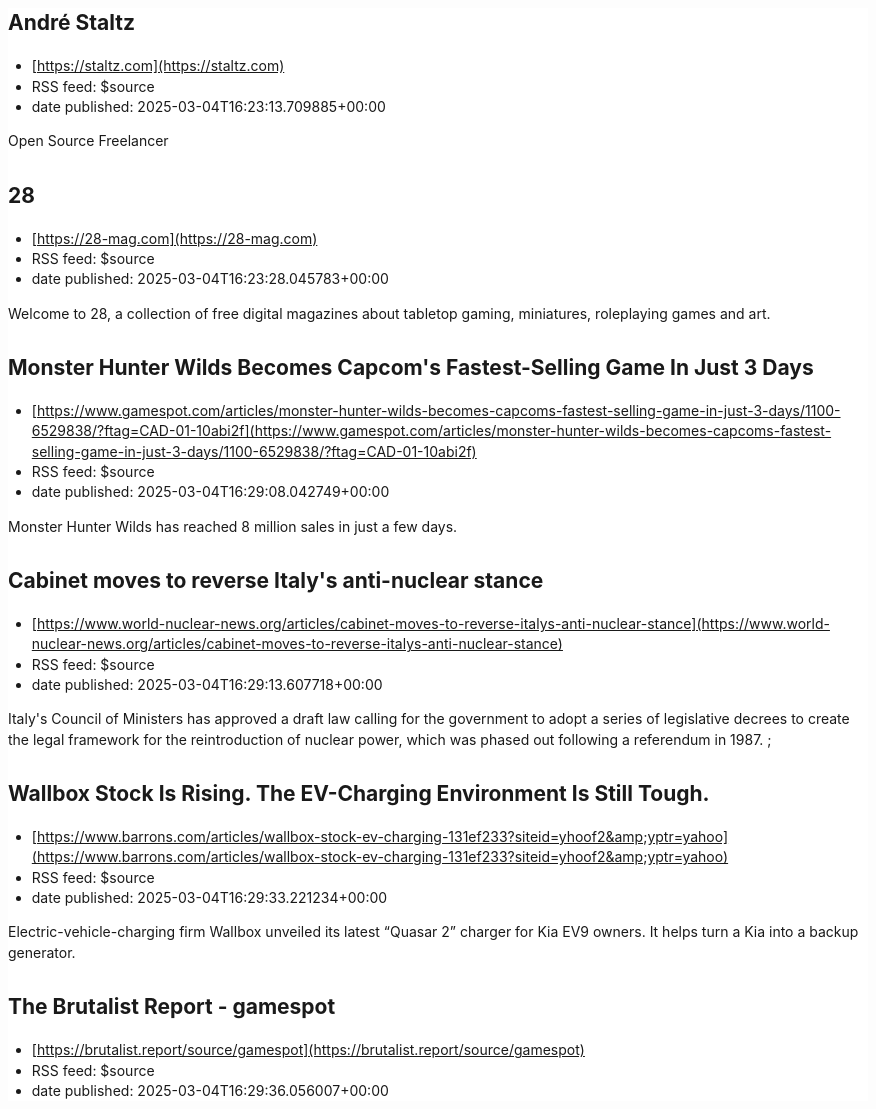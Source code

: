 ## André Staltz
 - [https://staltz.com](https://staltz.com)
 - RSS feed: $source
 - date published: 2025-03-04T16:23:13.709885+00:00

Open Source Freelancer

## 28
 - [https://28-mag.com](https://28-mag.com)
 - RSS feed: $source
 - date published: 2025-03-04T16:23:28.045783+00:00

Welcome to 28, a collection of free digital magazines about tabletop gaming, miniatures, roleplaying games and art.

## Monster Hunter Wilds Becomes Capcom's Fastest-Selling Game In Just 3 Days
 - [https://www.gamespot.com/articles/monster-hunter-wilds-becomes-capcoms-fastest-selling-game-in-just-3-days/1100-6529838/?ftag=CAD-01-10abi2f](https://www.gamespot.com/articles/monster-hunter-wilds-becomes-capcoms-fastest-selling-game-in-just-3-days/1100-6529838/?ftag=CAD-01-10abi2f)
 - RSS feed: $source
 - date published: 2025-03-04T16:29:08.042749+00:00

Monster Hunter Wilds has reached 8 million sales in just a few days.

## Cabinet moves to reverse Italy's anti-nuclear stance
 - [https://www.world-nuclear-news.org/articles/cabinet-moves-to-reverse-italys-anti-nuclear-stance](https://www.world-nuclear-news.org/articles/cabinet-moves-to-reverse-italys-anti-nuclear-stance)
 - RSS feed: $source
 - date published: 2025-03-04T16:29:13.607718+00:00

Italy&#39;s Council of Ministers has approved a draft law calling for the government to adopt a series of legislative decrees to create the legal framework for the reintroduction of nuclear power, which was phased out following a referendum in 1987.
;

## Wallbox Stock Is Rising. The EV-Charging Environment Is Still Tough.
 - [https://www.barrons.com/articles/wallbox-stock-ev-charging-131ef233?siteid=yhoof2&amp;yptr=yahoo](https://www.barrons.com/articles/wallbox-stock-ev-charging-131ef233?siteid=yhoof2&amp;yptr=yahoo)
 - RSS feed: $source
 - date published: 2025-03-04T16:29:33.221234+00:00

Electric-vehicle-charging firm Wallbox unveiled its latest “Quasar 2” charger for Kia EV9 owners. It helps turn a Kia into a backup generator.

## The Brutalist Report - gamespot
 - [https://brutalist.report/source/gamespot](https://brutalist.report/source/gamespot)
 - RSS feed: $source
 - date published: 2025-03-04T16:29:36.056007+00:00
